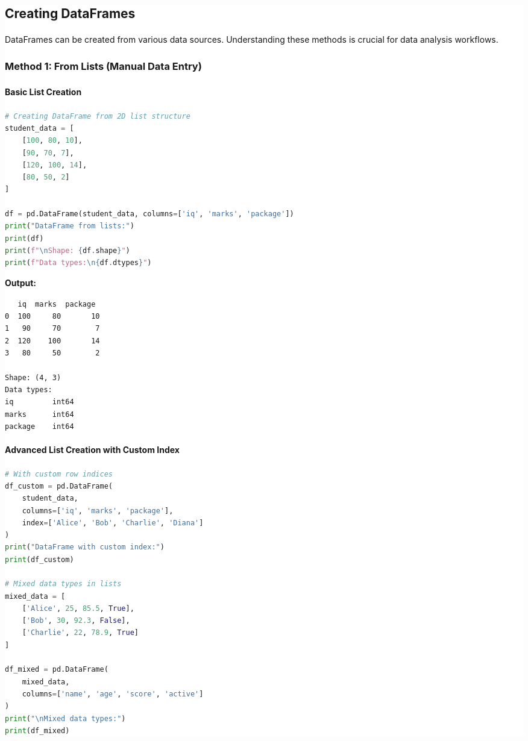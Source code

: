 ## Creating DataFrames

DataFrames can be created from various data sources. Understanding these methods is crucial for data analysis workflows.

### Method 1: From Lists (Manual Data Entry)

#### Basic List Creation

```python
# Creating DataFrame from 2D list structure
student_data = [
    [100, 80, 10],
    [90, 70, 7],
    [120, 100, 14],
    [80, 50, 2]
]

df = pd.DataFrame(student_data, columns=['iq', 'marks', 'package'])
print("DataFrame from lists:")
print(df)
print(f"\nShape: {df.shape}")
print(f"Data types:\n{df.dtypes}")
```

**Output:**
```
   iq  marks  package
0  100     80       10
1   90     70        7
2  120    100       14
3   80     50        2

Shape: (4, 3)
Data types:
iq         int64
marks      int64
package    int64
```

#### Advanced List Creation with Custom Index

```python
# With custom row indices
df_custom = pd.DataFrame(
    student_data, 
    columns=['iq', 'marks', 'package'],
    index=['Alice', 'Bob', 'Charlie', 'Diana']
)
print("DataFrame with custom index:")
print(df_custom)

# Mixed data types in lists
mixed_data = [
    ['Alice', 25, 85.5, True],
    ['Bob', 30, 92.3, False],
    ['Charlie', 22, 78.9, True]
]

df_mixed = pd.DataFrame(
    mixed_data, 
    columns=['name', 'age', 'score', 'active']
)
print("\nMixed data types:")
print(df_mixed)
```